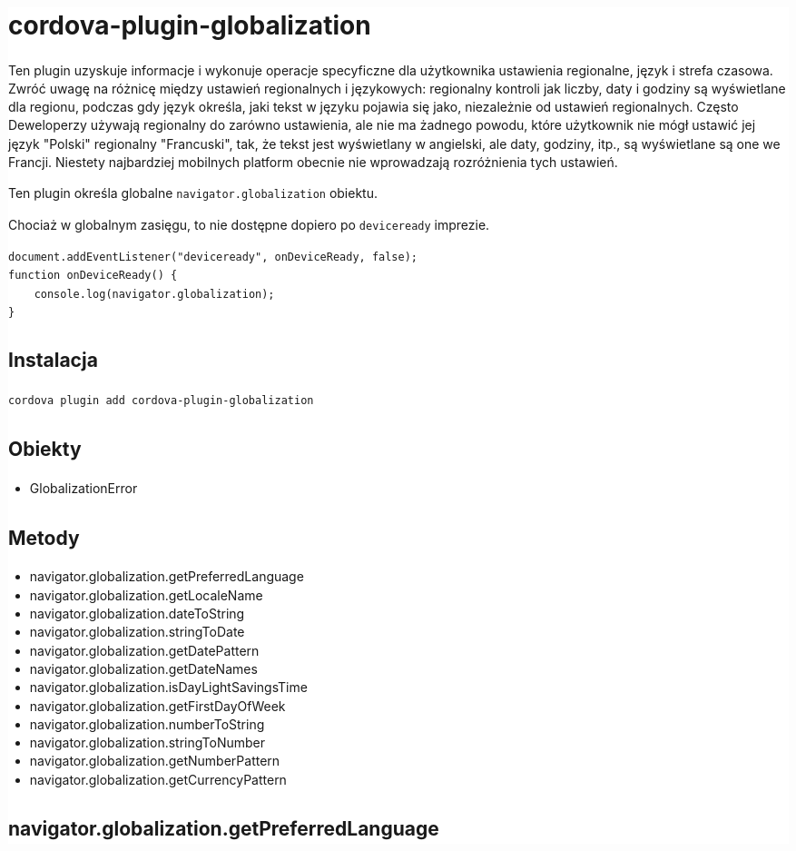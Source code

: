 

# cordova-plugin-globalization

Ten plugin uzyskuje informacje i wykonuje operacje specyficzne dla użytkownika ustawienia regionalne, język i strefa
czasowa. Zwróć uwagę na różnicę między ustawień regionalnych i językowych: regionalny kontroli jak liczby, daty i
godziny są wyświetlane dla regionu, podczas gdy język określa, jaki tekst w języku pojawia się jako, niezależnie od
ustawień regionalnych. Często Deweloperzy używają regionalny do zarówno ustawienia, ale nie ma żadnego powodu, które
użytkownik nie mógł ustawić jej język "Polski" regionalny "Francuski", tak, że tekst jest wyświetlany w angielski, ale
daty, godziny, itp., są wyświetlane są one we Francji. Niestety najbardziej mobilnych platform obecnie nie wprowadzają
rozróżnienia tych ustawień.

Ten plugin określa globalne `navigator.globalization` obiektu.

Chociaż w globalnym zasięgu, to nie dostępne dopiero po `deviceready` imprezie.

    document.addEventListener("deviceready", onDeviceReady, false);
    function onDeviceReady() {
        console.log(navigator.globalization);
    }

## Instalacja

    cordova plugin add cordova-plugin-globalization

## Obiekty

* GlobalizationError

## Metody

* navigator.globalization.getPreferredLanguage
* navigator.globalization.getLocaleName
* navigator.globalization.dateToString
* navigator.globalization.stringToDate
* navigator.globalization.getDatePattern
* navigator.globalization.getDateNames
* navigator.globalization.isDayLightSavingsTime
* navigator.globalization.getFirstDayOfWeek
* navigator.globalization.numberToString
* navigator.globalization.stringToNumber
* navigator.globalization.getNumberPattern
* navigator.globalization.getCurrencyPattern

## navigator.globalization.getPreferredLanguage
